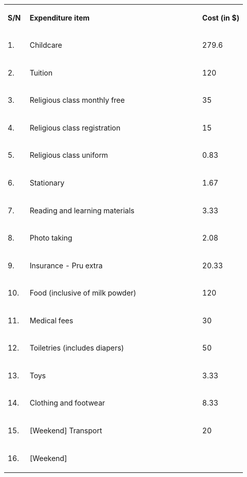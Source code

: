<table align="left" cellpadding="0" cellspacing="0" class="Judg-2-tblr" frame="all" pgwide="1"><colgroup><col width="9.2%"> <col width="72.26%"> <col width="18.54%"> </colgroup><tbody><tr><td align="left" class="br" rowspan="1" valign="top"><p align="justify" class="Table-Para-1"><b>S/N</b></p></td><td align="left" class="br" rowspan="1" valign="top"><p align="justify" class="Table-Para-1"><b>Expenditure item</b></p></td><td align="left" class="b" rowspan="1" valign="top"><p align="justify" class="Table-Para-1"><b>Cost (in $)</b></p></td></tr><tr><td align="left" class="br" rowspan="1" valign="top"><p align="justify" class="Table-Para-1">1.</p></td><td align="left" class="br" rowspan="1" valign="top"><p align="justify" class="Table-Para-1">Childcare</p></td><td align="left" class="b" rowspan="1" valign="top"><p align="justify" class="Table-Para-1">279.6</p></td></tr><tr><td align="left" class="br" rowspan="1" valign="top"><p align="justify" class="Table-Para-1">2.</p></td><td align="left" class="br" rowspan="1" valign="top"><p align="justify" class="Table-Para-1">Tuition</p></td><td align="left" class="b" rowspan="1" valign="top"><p align="justify" class="Table-Para-1">120</p></td></tr><tr><td align="left" class="br" rowspan="1" valign="top"><p align="justify" class="Table-Para-1">3.</p></td><td align="left" class="br" rowspan="1" valign="top"><p align="justify" class="Table-Para-1">Religious class monthly free</p></td><td align="left" class="b" rowspan="1" valign="top"><p align="justify" class="Table-Para-1">35</p></td></tr><tr><td align="left" class="br" rowspan="1" valign="top"><p align="justify" class="Table-Para-1">4.</p></td><td align="left" class="br" rowspan="1" valign="top"><p align="justify" class="Table-Para-1">Religious class registration</p></td><td align="left" class="b" rowspan="1" valign="top"><p align="justify" class="Table-Para-1">15</p></td></tr><tr><td align="left" class="br" rowspan="1" valign="top"><p align="justify" class="Table-Para-1">5.</p></td><td align="left" class="br" rowspan="1" valign="top"><p align="justify" class="Table-Para-1">Religious class uniform</p></td><td align="left" class="b" rowspan="1" valign="top"><p align="justify" class="Table-Para-1">0.83</p></td></tr><tr><td align="left" class="br" rowspan="1" valign="top"><p align="justify" class="Table-Para-1">6.</p></td><td align="left" class="br" rowspan="1" valign="top"><p align="justify" class="Table-Para-1">Stationary</p></td><td align="left" class="b" rowspan="1" valign="top"><p align="justify" class="Table-Para-1">1.67</p></td></tr><tr><td align="left" class="br" rowspan="1" valign="top"><p align="justify" class="Table-Para-1">7.</p></td><td align="left" class="br" rowspan="1" valign="top"><p align="justify" class="Table-Para-1">Reading and learning materials</p></td><td align="left" class="b" rowspan="1" valign="top"><p align="justify" class="Table-Para-1">3.33</p></td></tr><tr><td align="left" class="br" rowspan="1" valign="top"><p align="justify" class="Table-Para-1">8.</p></td><td align="left" class="br" rowspan="1" valign="top"><p align="justify" class="Table-Para-1">Photo taking</p></td><td align="left" class="b" rowspan="1" valign="top"><p align="justify" class="Table-Para-1">2.08</p></td></tr><tr><td align="left" class="br" rowspan="1" valign="top"><p align="justify" class="Table-Para-1">9.</p></td><td align="left" class="br" rowspan="1" valign="top"><p align="justify" class="Table-Para-1">Insurance - Pru extra</p></td><td align="left" class="b" rowspan="1" valign="top"><p align="justify" class="Table-Para-1">20.33</p></td></tr><tr><td align="left" class="br" rowspan="1" valign="top"><p align="justify" class="Table-Para-1">10.</p></td><td align="left" class="br" rowspan="1" valign="top"><p align="justify" class="Table-Para-1">Food (inclusive of milk powder)</p></td><td align="left" class="b" rowspan="1" valign="top"><p align="justify" class="Table-Para-1">120</p></td></tr><tr><td align="left" class="br" rowspan="1" valign="top"><p align="justify" class="Table-Para-1">11.</p></td><td align="left" class="br" rowspan="1" valign="top"><p align="justify" class="Table-Para-1">Medical fees</p></td><td align="left" class="b" rowspan="1" valign="top"><p align="justify" class="Table-Para-1">30</p></td></tr><tr><td align="left" class="br" rowspan="1" valign="top"><p align="justify" class="Table-Para-1">12.</p></td><td align="left" class="br" rowspan="1" valign="top"><p align="justify" class="Table-Para-1">Toiletries (includes diapers)</p></td><td align="left" class="b" rowspan="1" valign="top"><p align="justify" class="Table-Para-1">50</p></td></tr><tr><td align="left" class="br" rowspan="1" valign="top"><p align="justify" class="Table-Para-1">13.</p></td><td align="left" class="br" rowspan="1" valign="top"><p align="justify" class="Table-Para-1">Toys</p></td><td align="left" class="b" rowspan="1" valign="top"><p align="justify" class="Table-Para-1">3.33</p></td></tr><tr><td align="left" class="br" rowspan="1" valign="top"><p align="justify" class="Table-Para-1">14.</p></td><td align="left" class="br" rowspan="1" valign="top"><p align="justify" class="Table-Para-1">Clothing and footwear</p></td><td align="left" class="b" rowspan="1" valign="top"><p align="justify" class="Table-Para-1">8.33</p></td></tr><tr><td align="left" class="br" rowspan="1" valign="top"><p align="justify" class="Table-Para-1">15.</p></td><td align="left" class="br" rowspan="1" valign="top"><p align="justify" class="Table-Para-1">[Weekend] Transport</p></td><td align="left" class="b" rowspan="1" valign="top"><p align="justify" class="Table-Para-1">20</p></td></tr><tr><td align="left" class="br" rowspan="1" valign="top"><p align="justify" class="Table-Para-1">16.</p></td><td align="left" class="br" rowspan="1" valign="top"><p align="justify" class="Table-Para-1">[Weekend]

[^1]: Figures as stated in Notes of Evidence (“NE”), Day 1, Page 26, Lines 19 to 29
[^2]: NE, Day 1, Page 58, Line 20
[^3]: NE, Day 1, Page 61, Line 13
[^4]: NE, Day 1, Page 92, Line 8
[^5]: NE, Day 1, Page 92, Line 21
[^6]: NE, Day 1, Page 76, Lines 25 to 26
[^7]: R1 at Pages 4 to 5
[^8]: NE, Day 1, Page 64, Line 18
[^9]: R1 at Pages 4 to 5
[^10]: NE, Day 1, Page 89, Line 29
[^11]: NE, Day 1, Page 90, Line 24
[^12]: NE, Day 1, Page 96, Line 7
[^13]: NE, Day 1, Page 88, Line 26
[^14]: NE, Day 1, Page 50, Lines 14 to 23
[^15]: NE, Day 1, Page 87, Lines 22 to 24
[^16]: NE, Day 1, Page 88, Line 14
[^17]: NE, Day 1, Page 50, Lines 14 to 23
[^18]: NE, Day 1, Page 42, Line 10
[^19]: _TBC v TBD_ <span class="citation">\[2015\] SGHC 130</span> at \[27\]
[^20]: NE, Day 1, Pages 89 to 90
[^21]: NE, Day 2, Page 9, Line 18
[^22]: NE, Day 1, Page 101, Line 5